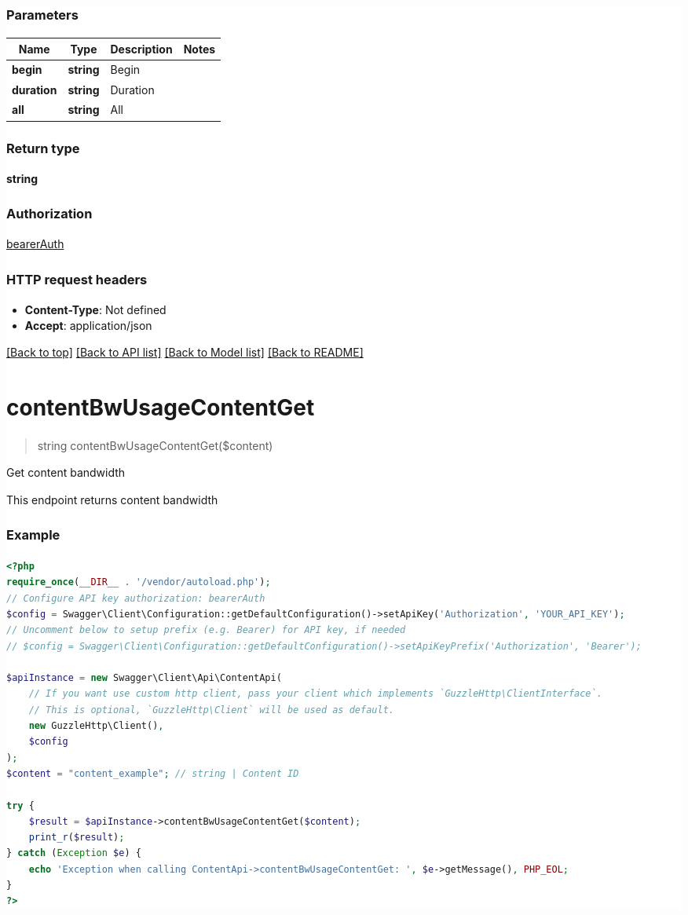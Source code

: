 ```php
```

### Parameters

Name | Type | Description  | Notes
------------- | ------------- | ------------- | -------------
 **begin** | **string**| Begin |
 **duration** | **string**| Duration |
 **all** | **string**| All |

### Return type

**string**

### Authorization

[bearerAuth](../../README.md#bearerAuth)

### HTTP request headers

 - **Content-Type**: Not defined
 - **Accept**: application/json

[[Back to top]](#) [[Back to API list]](../../README.md#documentation-for-api-endpoints) [[Back to Model list]](../../README.md#documentation-for-models) [[Back to README]](../../README.md)

# **contentBwUsageContentGet**
> string contentBwUsageContentGet($content)

Get content bandwidth

This endpoint returns content bandwidth

### Example
```php
<?php
require_once(__DIR__ . '/vendor/autoload.php');
// Configure API key authorization: bearerAuth
$config = Swagger\Client\Configuration::getDefaultConfiguration()->setApiKey('Authorization', 'YOUR_API_KEY');
// Uncomment below to setup prefix (e.g. Bearer) for API key, if needed
// $config = Swagger\Client\Configuration::getDefaultConfiguration()->setApiKeyPrefix('Authorization', 'Bearer');

$apiInstance = new Swagger\Client\Api\ContentApi(
    // If you want use custom http client, pass your client which implements `GuzzleHttp\ClientInterface`.
    // This is optional, `GuzzleHttp\Client` will be used as default.
    new GuzzleHttp\Client(),
    $config
);
$content = "content_example"; // string | Content ID

try {
    $result = $apiInstance->contentBwUsageContentGet($content);
    print_r($result);
} catch (Exception $e) {
    echo 'Exception when calling ContentApi->contentBwUsageContentGet: ', $e->getMessage(), PHP_EOL;
}
?>
```
